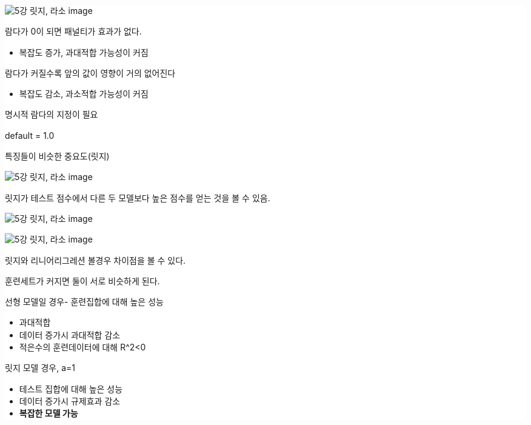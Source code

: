 


![](https://slid-capture.s3.ap-northeast-2.amazonaws.com/public/capture_images/7c4fa46ca740474484e35d8389d45c79/1f7d7323-3251-4d54-bf28-c79e0acac59c.png "5강 릿지, 라소 image")


람다가 0이 되면 패널티가 효과가 없다.


 - 복잡도 증가, 과대적합 가능성이 커짐


람다가 커질수록 앞의 값이 영향이 거의 없어진다


 - 복잡도 감소, 과소적합 가능성이 커짐





명시적 람다의 지정이 필요


default = 1.0


특징들이 비슷한 중요도(릿지)

![](https://slid-capture.s3.ap-northeast-2.amazonaws.com/public/capture_images/7c4fa46ca740474484e35d8389d45c79/32da1015-bf21-4d35-ae68-a73fe5f17158.png "5강 릿지, 라소 image")


릿지가 테스트 점수에서 다른 두 모델보다 높은 점수를 얻는 것을 볼 수 있음.




![](https://slid-capture.s3.ap-northeast-2.amazonaws.com/public/capture_images/7c4fa46ca740474484e35d8389d45c79/68b3239e-f64d-49fe-8e6d-0953d2d59b8e.png "5강 릿지, 라소 image")




![](https://slid-capture.s3.ap-northeast-2.amazonaws.com/public/capture_images/7c4fa46ca740474484e35d8389d45c79/c72a3533-4832-4689-b837-bdac658285ad.png "5강 릿지, 라소 image")


릿지와 리니어리그레션 볼경우 차이점을 볼 수 있다.


훈련세트가 커지면 둘이 서로 비슷하게 된다.




선형 모델일 경우- 훈련집합에 대해 높은 성능


 - 과대적합
 - 데이터 증가시 과대적합 감소
 - 적은수의 훈련데이터에 대해 R^2&lt;0





릿지 모델 경우, a=1


 - 테스트 집합에 대해 높은 성능
 - 데이터 증가시 규제효과 감소
 - <b>복잡한 모델 가능</b>
